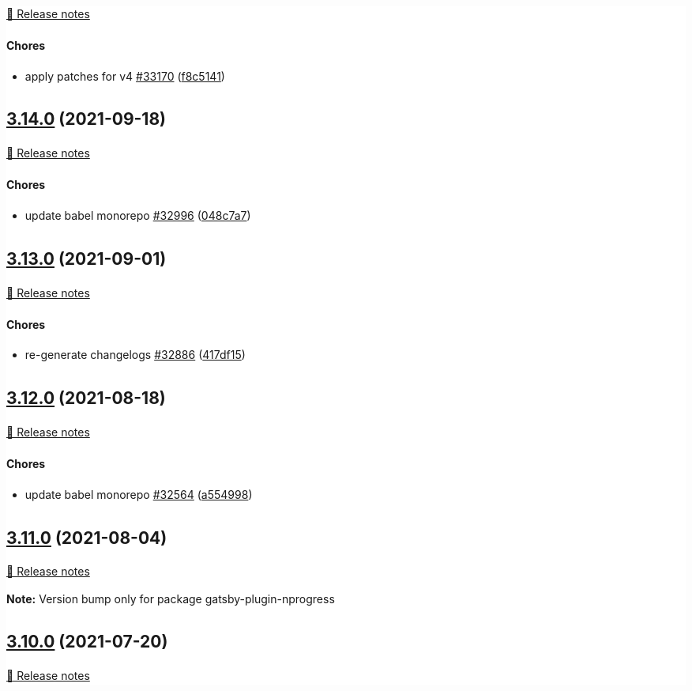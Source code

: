 [🧾 Release notes](https://www.gatsbyjs.com/docs/reference/release-notes/v4.0)

#### Chores

- apply patches for v4 [#33170](https://github.com/gatsbyjs/gatsby/issues/33170) ([f8c5141](https://github.com/gatsbyjs/gatsby/commit/f8c5141bf72108a53338fd01514522ae7a1b37bf))

## [3.14.0](https://github.com/gatsbyjs/gatsby/commits/gatsby-plugin-nprogress@3.14.0/packages/gatsby-plugin-nprogress) (2021-09-18)

[🧾 Release notes](https://www.gatsbyjs.com/docs/reference/release-notes/v3.14)

#### Chores

- update babel monorepo [#32996](https://github.com/gatsbyjs/gatsby/issues/32996) ([048c7a7](https://github.com/gatsbyjs/gatsby/commit/048c7a727bbc6a9ad8e27afba72ee20e946c4aaa))

## [3.13.0](https://github.com/gatsbyjs/gatsby/commits/gatsby-plugin-nprogress@3.13.0/packages/gatsby-plugin-nprogress) (2021-09-01)

[🧾 Release notes](https://www.gatsbyjs.com/docs/reference/release-notes/v3.13)

#### Chores

- re-generate changelogs [#32886](https://github.com/gatsbyjs/gatsby/issues/32886) ([417df15](https://github.com/gatsbyjs/gatsby/commit/417df15230be368a9db91f2ad1a9bc0442733177))

## [3.12.0](https://github.com/gatsbyjs/gatsby/commits/gatsby-plugin-nprogress@3.12.0/packages/gatsby-plugin-nprogress) (2021-08-18)

[🧾 Release notes](https://www.gatsbyjs.com/docs/reference/release-notes/v3.12)

#### Chores

- update babel monorepo [#32564](https://github.com/gatsbyjs/gatsby/issues/32564) ([a554998](https://github.com/gatsbyjs/gatsby/commit/a554998b4f6765103b650813cf52dbfcc575fecf))

## [3.11.0](https://github.com/gatsbyjs/gatsby/commits/gatsby-plugin-nprogress@3.11.0/packages/gatsby-plugin-nprogress) (2021-08-04)

[🧾 Release notes](https://www.gatsbyjs.com/docs/reference/release-notes/v3.11)

**Note:** Version bump only for package gatsby-plugin-nprogress

## [3.10.0](https://github.com/gatsbyjs/gatsby/commits/gatsby-plugin-nprogress@3.10.0/packages/gatsby-plugin-nprogress) (2021-07-20)

[🧾 Release notes](https://www.gatsbyjs.com/docs/reference/release-notes/v3.10)
